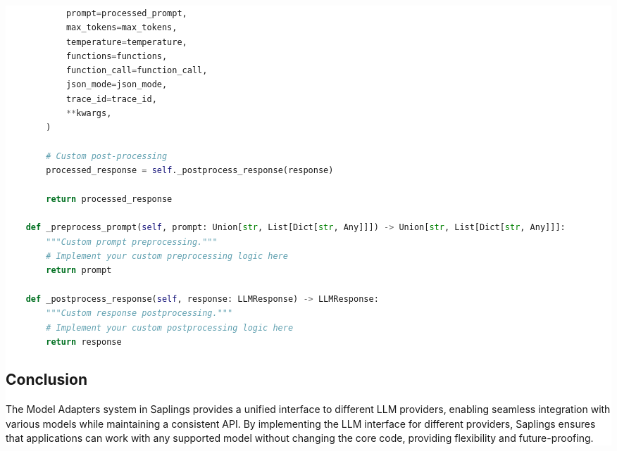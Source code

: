 ```python
            prompt=processed_prompt,
            max_tokens=max_tokens,
            temperature=temperature,
            functions=functions,
            function_call=function_call,
            json_mode=json_mode,
            trace_id=trace_id,
            **kwargs,
        )

        # Custom post-processing
        processed_response = self._postprocess_response(response)

        return processed_response

    def _preprocess_prompt(self, prompt: Union[str, List[Dict[str, Any]]]) -> Union[str, List[Dict[str, Any]]]:
        """Custom prompt preprocessing."""
        # Implement your custom preprocessing logic here
        return prompt

    def _postprocess_response(self, response: LLMResponse) -> LLMResponse:
        """Custom response postprocessing."""
        # Implement your custom postprocessing logic here
        return response
```

## Conclusion

The Model Adapters system in Saplings provides a unified interface to different LLM providers, enabling seamless integration with various models while maintaining a consistent API. By implementing the LLM interface for different providers, Saplings ensures that applications can work with any supported model without changing the core code, providing flexibility and future-proofing.
